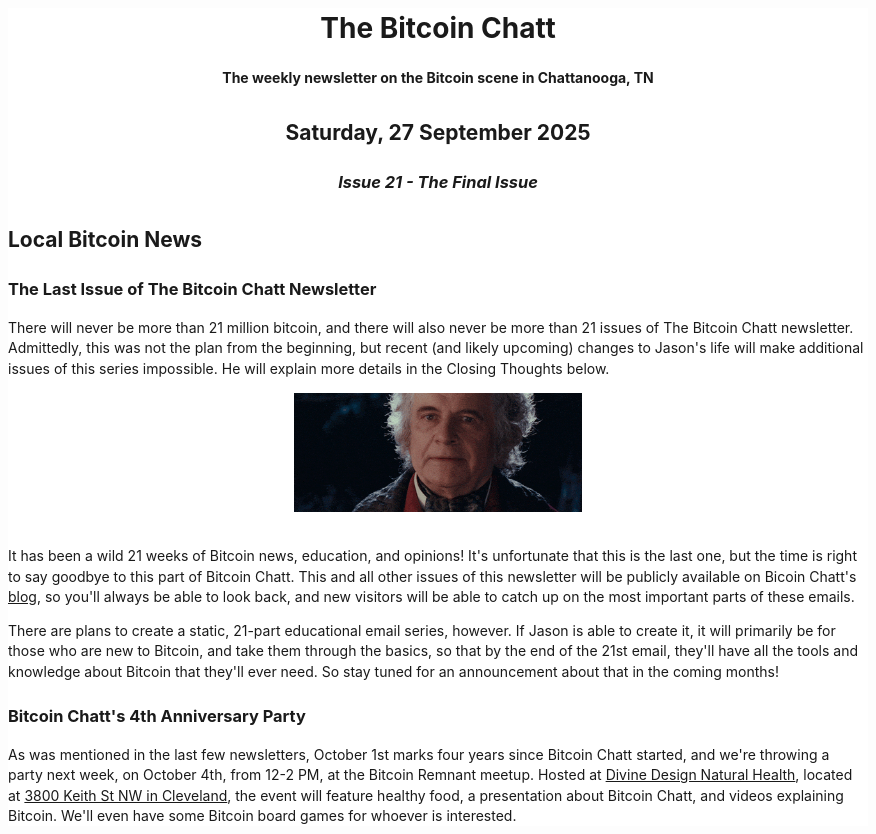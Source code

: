 <div class="article justify-images">

<div style="text-align: center">

The Bitcoin Chatt
=================

#### The weekly newsletter on the Bitcoin scene in Chattanooga, TN

Saturday, 27 September 2025
---------------------

### *Issue 21 - The Final Issue*

</div>

Local Bitcoin News
------------------

### The Last Issue of The Bitcoin Chatt Newsletter

There will never be more than 21 million bitcoin, and there will also never be more than 21 issues of The Bitcoin Chatt newsletter. Admittedly, this was not the plan from the beginning, but recent (and likely upcoming) changes to Jason's life will make additional issues of this series impossible. He will explain more details in the Closing Thoughts below.

<img class="mobile-banner" src="bilbo goodbye.gif" style="width:30dvw;display:block;margin:0 auto;">

<br>

It has been a wild 21 weeks of Bitcoin news, education, and opinions! It's unfortunate that this is the last one, but the time is right to say goodbye to this part of Bitcoin Chatt. This and all other issues of this newsletter will be publicly available on Bicoin Chatt's [blog](https://www.bitcoinchatt.com/blog/), so you'll always be able to look back, and new visitors will be able to catch up on the most important parts of these emails.

There are plans to create a static, 21-part educational email series, however. If Jason is able to create it, it will primarily be for those who are new to Bitcoin, and take them through the basics, so that by the end of the 21st email, they'll have all the tools and knowledge about Bitcoin that they'll ever need. So stay tuned for an announcement about that in the coming months!

### Bitcoin Chatt's 4th Anniversary Party

As was mentioned in the last few newsletters, October 1st marks four years since Bitcoin Chatt started, and we're throwing a party next week, on October 4th, from 12-2 PM, at the Bitcoin Remnant meetup. Hosted at <a href="https://www.divinedesignnaturalhealth.com/" target="_blank">Divine Design Natural Health</a>, located at <a href="https://maps.app.goo.gl/CRXP4G9pMN2Qx8fEA" target="_blank">3800 Keith St NW in Cleveland</a>, the event will feature healthy food, a presentation about Bitcoin Chatt, and videos explaining Bitcoin. We'll even have some Bitcoin board games for whoever is interested.
